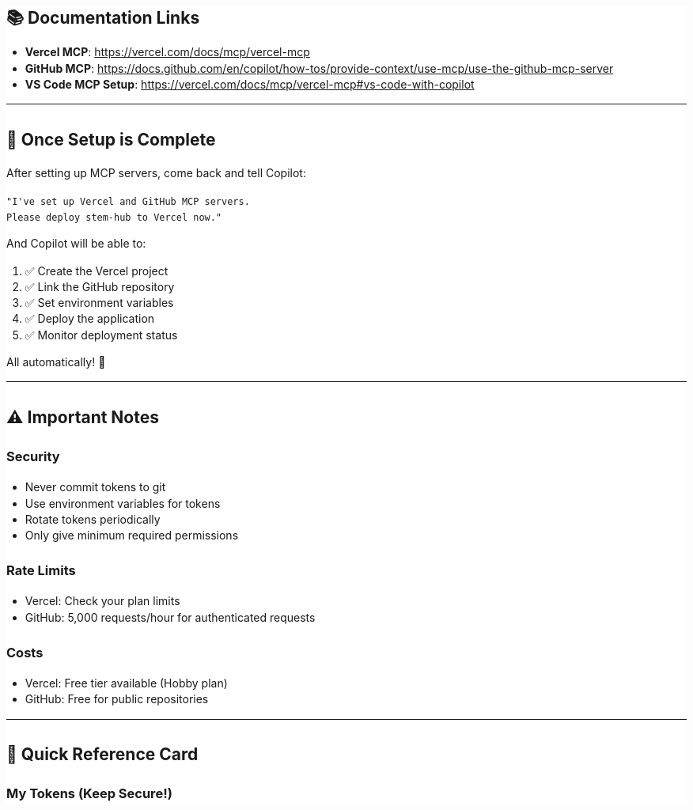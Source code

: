 
## 📚 Documentation Links

- **Vercel MCP**: https://vercel.com/docs/mcp/vercel-mcp
- **GitHub MCP**: https://docs.github.com/en/copilot/how-tos/provide-context/use-mcp/use-the-github-mcp-server
- **VS Code MCP Setup**: https://vercel.com/docs/mcp/vercel-mcp#vs-code-with-copilot

---

## 🎉 Once Setup is Complete

After setting up MCP servers, come back and tell Copilot:

```
"I've set up Vercel and GitHub MCP servers. 
Please deploy stem-hub to Vercel now."
```

And Copilot will be able to:
1. ✅ Create the Vercel project
2. ✅ Link the GitHub repository
3. ✅ Set environment variables
4. ✅ Deploy the application
5. ✅ Monitor deployment status

All automatically! 🚀

---

## ⚠️ Important Notes

### Security
- Never commit tokens to git
- Use environment variables for tokens
- Rotate tokens periodically
- Only give minimum required permissions

### Rate Limits
- Vercel: Check your plan limits
- GitHub: 5,000 requests/hour for authenticated requests

### Costs
- Vercel: Free tier available (Hobby plan)
- GitHub: Free for public repositories

---

## 📝 Quick Reference Card

### My Tokens (Keep Secure!)
